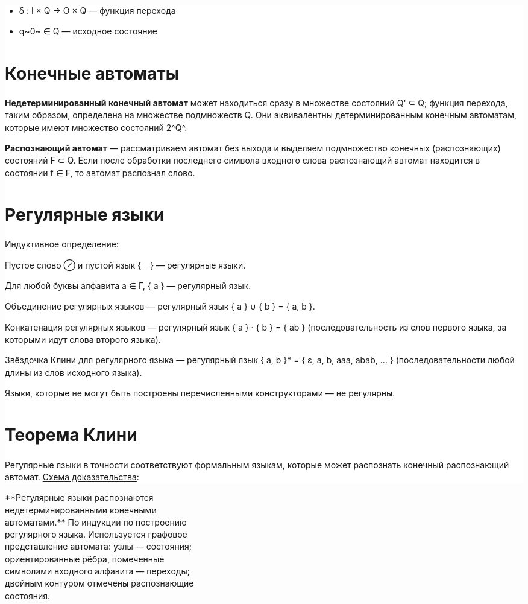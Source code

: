- δ : I × Q → O × Q — функция перехода

- q~0~ ∈ Q — исходное состояние

# Конечные автоматы 

**Недетерминированный конечный автомат** может находиться сразу в множестве состояний Q' ⊆ Q; функция перехода, таким образом, определена на множестве подмножеств Q. Они эквивалентны детерминированным конечным автоматам, которые имеют множество состояний 2^Q^.

**Распознающий автомат** — рассматриваем автомат без выхода и выделяем подмножество конечных (распознающих) состояний F ⊂ Q. Если после обработки последнего символа входного слова распознающий автомат находится в состоянии f ∈ F, то автомат распознал слово.

# Регулярные языки
Индуктивное определение:

Пустое слово ⊘ и пустой язык { `_` } — регулярные языки.

Для любой буквы алфавита a ∈ Γ, { a } — регулярный язык.

Объединение регулярных языков — регулярный язык { a } ∪ { b } = { a, b }.

Конкатенация регулярных языков — регулярный язык { a } · { b } = { ab } (последовательность из слов первого языка, за которыми идут слова второго языка).

Звёздочка Клини для регулярного языка — регулярный язык { a, b }* = { ε, a, b, aaa, abab, … } (последовательности любой длины из слов исходного языка).

Языки, которые не могут быть построены перечисленными конструкторами — не регулярны.

# Теорема Клини
Регулярные языки в точности соответствуют формальным языкам, которые может распознать конечный распознающий автомат.
[Схема доказательства](http://neerc.ifmo.ru/wiki/index.php?title=%D0%A2%D0%B5%D0%BE%D1%80%D0%B5%D0%BC%D0%B0_%D0%9A%D0%BB%D0%B8%D0%BD%D0%B8_(%D1%81%D0%BE%D0%B2%D0%BF%D0%B0%D0%B4%D0%B5%D0%BD%D0%B8%D0%B5_%D0%BA%D0%BB%D0%B0%D1%81%D1%81%D0%BE%D0%B2_%D0%B0%D0%B2%D1%82%D0%BE%D0%BC%D0%B0%D1%82%D0%BD%D1%8B%D1%85_%D0%B8_%D1%80%D0%B5%D0%B3%D1%83%D0%BB%D1%8F%D1%80%D0%BD%D1%8B%D1%85_%D1%8F%D0%B7%D1%8B%D0%BA%D0%BE%D0%B2)):

<div style="float: left; width: 40%">
**Регулярные языки распознаются недетерминированными конечными автоматами.** По индукции по построению регулярного языка. Используется графовое представление автомата: узлы — состояния; ориентированные рёбра, помеченные символами входного алфавита — переходы; двойным контуром отмечены распознающие состояния.
</div>
<div style="float:right; width: 40%">